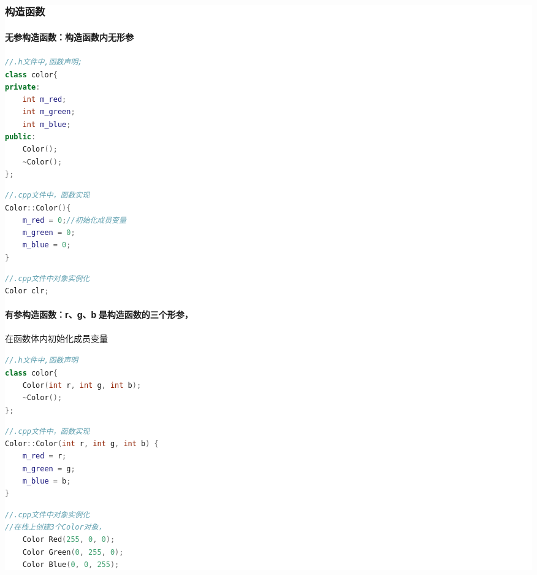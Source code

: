 ### 构造函数

####  无参构造函数：构造函数内无形参

```c++
//.h文件中,函数声明;
class color{
private:
    int m_red;
    int m_green;
    int m_blue;
public:
    Color();
	~Color();
};
```

```c++
//.cpp文件中，函数实现
Color::Color(){
    m_red = 0;//初始化成员变量
    m_green = 0;
    m_blue = 0;
}
```

```c++
//.cpp文件中对象实例化
Color clr;
```

#### 有参构造函数：r、g、b 是构造函数的三个形参，

在函数体内初始化成员变量

```c++
//.h文件中,函数声明
class color{
    Color(int r, int g, int b);
	~Color();
};
```

```c++
//.cpp文件中，函数实现
Color::Color(int r, int g, int b) {
    m_red = r;
    m_green = g;
    m_blue = b;
}
```

```c++
//.cpp文件中对象实例化
//在栈上创建3个Color对象，
    Color Red(255, 0, 0);
    Color Green(0, 255, 0);
    Color Blue(0, 0, 255);
```
